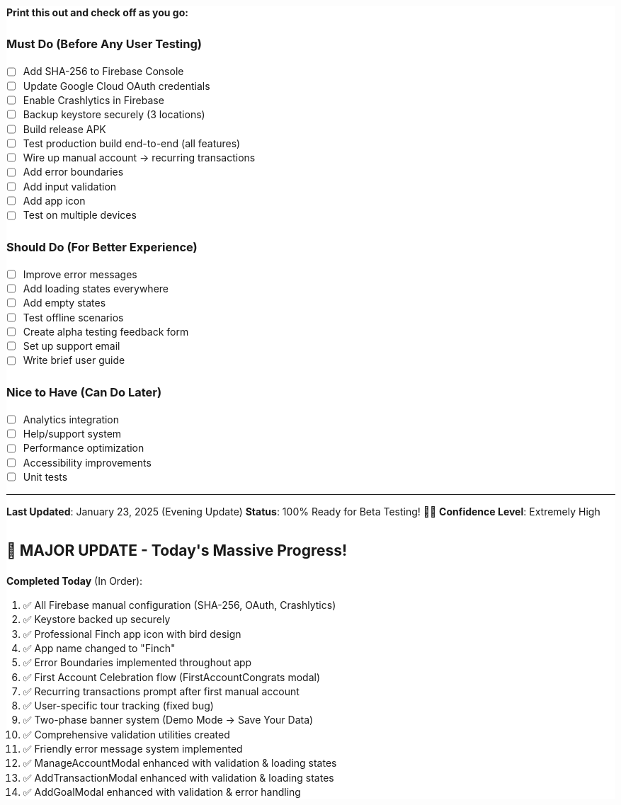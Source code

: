 **Print this out and check off as you go:**

### Must Do (Before Any User Testing)
- [ ] Add SHA-256 to Firebase Console
- [ ] Update Google Cloud OAuth credentials
- [ ] Enable Crashlytics in Firebase
- [ ] Backup keystore securely (3 locations)
- [ ] Build release APK
- [ ] Test production build end-to-end (all features)
- [ ] Wire up manual account → recurring transactions
- [ ] Add error boundaries
- [ ] Add input validation
- [ ] Add app icon
- [ ] Test on multiple devices

### Should Do (For Better Experience)
- [ ] Improve error messages
- [ ] Add loading states everywhere
- [ ] Add empty states
- [ ] Test offline scenarios
- [ ] Create alpha testing feedback form
- [ ] Set up support email
- [ ] Write brief user guide

### Nice to Have (Can Do Later)
- [ ] Analytics integration
- [ ] Help/support system
- [ ] Performance optimization
- [ ] Accessibility improvements
- [ ] Unit tests

---

**Last Updated**: January 23, 2025 (Evening Update)
**Status**: 100% Ready for Beta Testing! 🚀🎉
**Confidence Level**: Extremely High

## 🎉 MAJOR UPDATE - Today's Massive Progress!

**Completed Today** (In Order):
1. ✅ All Firebase manual configuration (SHA-256, OAuth, Crashlytics)
2. ✅ Keystore backed up securely
3. ✅ Professional Finch app icon with bird design
4. ✅ App name changed to "Finch"
5. ✅ Error Boundaries implemented throughout app
6. ✅ First Account Celebration flow (FirstAccountCongrats modal)
7. ✅ Recurring transactions prompt after first manual account
8. ✅ User-specific tour tracking (fixed bug)
9. ✅ Two-phase banner system (Demo Mode → Save Your Data)
10. ✅ Comprehensive validation utilities created
11. ✅ Friendly error message system implemented
12. ✅ ManageAccountModal enhanced with validation & loading states
13. ✅ AddTransactionModal enhanced with validation & loading states
14. ✅ AddGoalModal enhanced with validation & error handling
